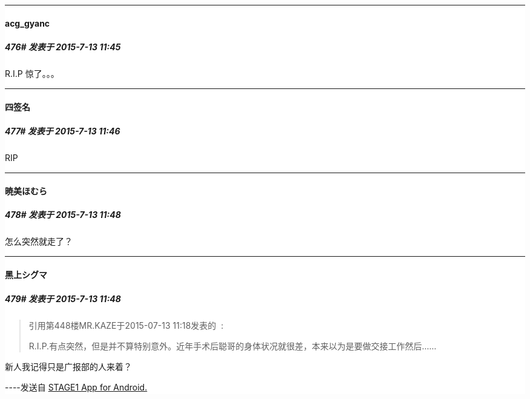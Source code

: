 


-----

####  acg_gyanc  
##### 476#       发表于 2015-7-13 11:45




R.I.P 惊了。。。







-----

####  四签名  
##### 477#       发表于 2015-7-13 11:46




RIP







-----

####  暁美ほむら  
##### 478#       发表于 2015-7-13 11:48




怎么突然就走了？







-----

####  黑上シグマ  
##### 479#       发表于 2015-7-13 11:48



<blockquote>引用第448楼MR.KAZE于2015-07-13 11:18发表的  :

R.I.P.有点突然，但是并不算特别意外。近年手术后聪哥的身体状况就很差，本来以为是要做交接工作然后......</blockquote>
新人我记得只是广报部的人来着？


----发送自 [STAGE1 App for Android.](http://stage1.5j4m.com/?1.17)




